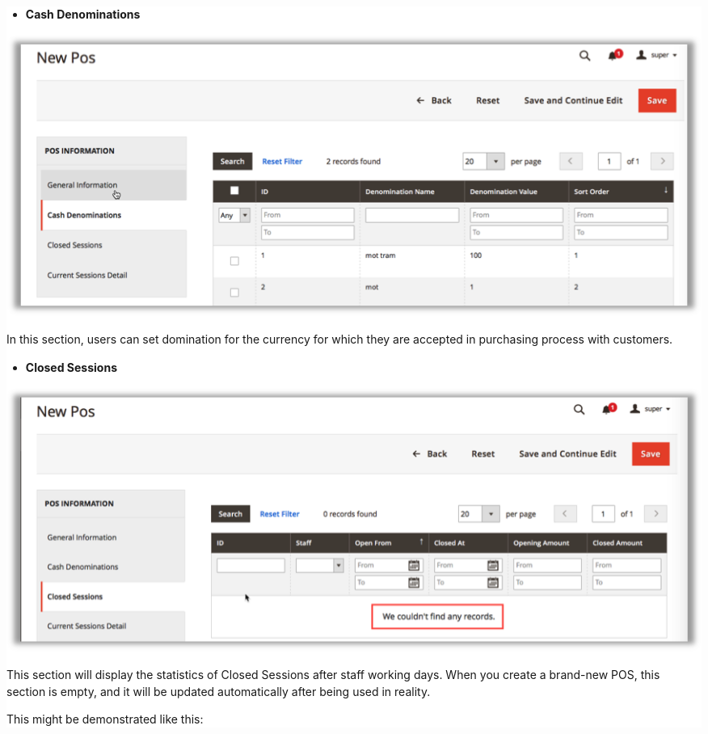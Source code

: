 - **Cash Denominations**

![create new pos](./image_growth_m2/image003.png?raw=true)
 
In this section, users can set domination for the currency for which they are accepted in purchasing process with customers. 

- **Closed Sessions**

![create new pos](./image_growth_m2/image004.png?raw=true)
 
This section will display the statistics of Closed Sessions after staff working days. When you create a brand-new POS, this section is empty, and it will be updated automatically after being used in reality. 

This might be demonstrated like this: 
